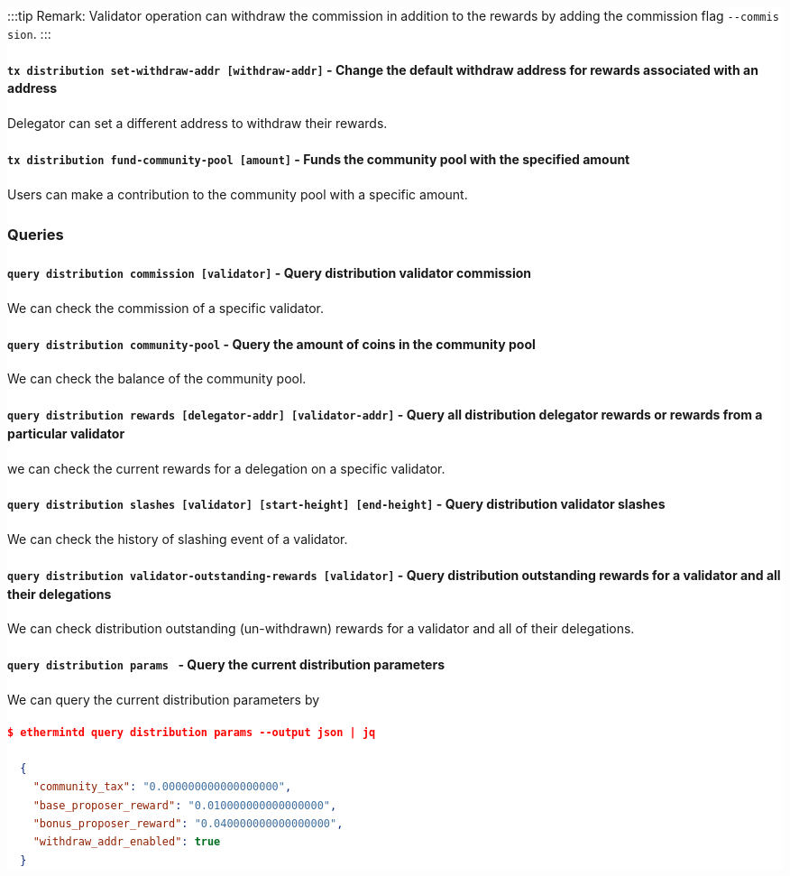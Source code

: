 :::tip Remark:
Validator operation can withdraw the commission in addition to the rewards by adding the commission flag `--commission`.
:::

#### `tx distribution set-withdraw-addr [withdraw-addr]` - Change the default withdraw address for rewards associated with an address

Delegator can set a different address to withdraw their rewards.

#### `tx distribution fund-community-pool [amount]` - Funds the community pool with the specified amount

Users can make a contribution to the community pool with a specific amount.

### Queries

#### `query distribution commission [validator]` - Query distribution validator commission

We can check the commission of a specific validator.

#### `query distribution community-pool` - Query the amount of coins in the community pool

We can check the balance of the community pool.

#### `query distribution rewards [delegator-addr] [validator-addr]` - Query all distribution delegator rewards or rewards from a particular validator

we can check the current rewards for a delegation on a specific validator.

#### `query distribution slashes [validator] [start-height] [end-height]` - Query distribution validator slashes

We can check the history of slashing event of a validator.

#### `query distribution validator-outstanding-rewards [validator]` - Query distribution outstanding rewards for a validator and all their delegations

We can check distribution outstanding (un-withdrawn) rewards for a validator and all of their delegations.

#### `query distribution params ` - Query the current distribution parameters

We can query the current distribution parameters by

```json
$ ethermintd query distribution params --output json | jq

  {
    "community_tax": "0.000000000000000000",
    "base_proposer_reward": "0.010000000000000000",
    "bonus_proposer_reward": "0.040000000000000000",
    "withdraw_addr_enabled": true
  }
```
